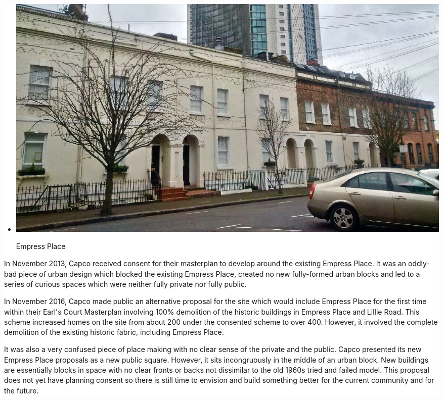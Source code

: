 <ul class="list">
	<li class="full">
		<a class="fancybox" rel="group" href="/images/news/sep-2017/fig-3.jpg">
			<img src="/images/news/sep-2017/fig-3.jpg" alt="Empress Place">
		</a>
		<p class="caption">Empress Place</p>
	</li>
</ul>


<p>
	In November 2013, Capco received consent for their masterplan to develop around the existing Empress Place. It was an oddly-bad piece of urban design which blocked the existing Empress Place, created no new fully-formed urban blocks and led to a series of curious spaces which were neither fully private nor fully public.
</p><p>
	In November 2016, Capco made public an alternative proposal for the site which would include Empress Place for the first time within their Earl's Court Masterplan involving 100% demolition of the historic buildings in Empress Place and Lillie Road. This scheme increased homes on the site from about 200 under the consented scheme to over 400. However, it involved the complete demolition of the existing historic fabric, including Empress Place.
</p><p>
	It was also a very confused piece of place making with no clear sense of the private and the public. Capco presented its new Empress Place proposals as a new public square. However, it sits incongruously in the middle of an urban block. New buildings are essentially blocks in space with no clear fronts or backs not dissimilar to the old 1960s tried and failed model. This proposal does not yet have planning consent so there is still time to envision and build something better for the current community and for the future.
